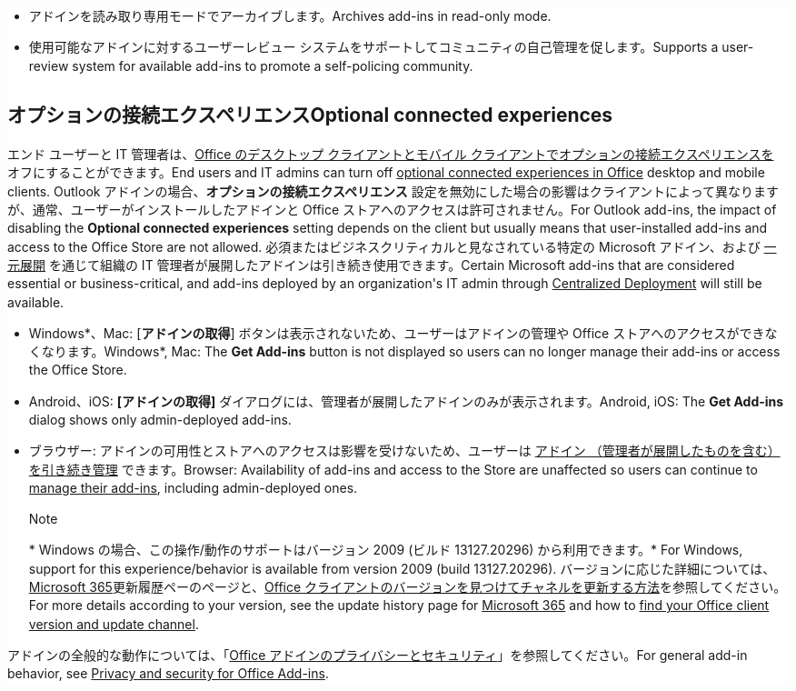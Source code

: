 - <span data-ttu-id="0f6fc-135">アドインを読み取り専用モードでアーカイブします。</span><span class="sxs-lookup"><span data-stu-id="0f6fc-135">Archives add-ins in read-only mode.</span></span>

- <span data-ttu-id="0f6fc-136">使用可能なアドインに対するユーザーレビュー システムをサポートしてコミュニティの自己管理を促します。</span><span class="sxs-lookup"><span data-stu-id="0f6fc-136">Supports a user-review system for available add-ins to promote a self-policing community.</span></span>

## <a name="optional-connected-experiences"></a><span data-ttu-id="0f6fc-137">オプションの接続エクスペリエンス</span><span class="sxs-lookup"><span data-stu-id="0f6fc-137">Optional connected experiences</span></span>

<span data-ttu-id="0f6fc-138">エンド ユーザーと IT 管理者は、[Office のデスクトップ クライアントとモバイル クライアントでオプションの接続エクスペリエンスを](/deployoffice/privacy/optional-connected-experiences) オフにすることができます。</span><span class="sxs-lookup"><span data-stu-id="0f6fc-138">End users and IT admins can turn off [optional connected experiences in Office](/deployoffice/privacy/optional-connected-experiences) desktop and mobile clients.</span></span> <span data-ttu-id="0f6fc-139">Outlook アドインの場合、**オプションの接続エクスペリエンス** 設定を無効にした場合の影響はクライアントによって異なりますが、通常、ユーザーがインストールしたアドインと Office ストアへのアクセスは許可されません。</span><span class="sxs-lookup"><span data-stu-id="0f6fc-139">For Outlook add-ins, the impact of disabling the **Optional connected experiences** setting depends on the client but usually means that user-installed add-ins and access to the Office Store are not allowed.</span></span> <span data-ttu-id="0f6fc-140">必須またはビジネスクリティカルと見なされている特定の Microsoft アドイン、および [一元展開](../publish/centralized-deployment.md) を通じて組織の IT 管理者が展開したアドインは引き続き使用できます。</span><span class="sxs-lookup"><span data-stu-id="0f6fc-140">Certain Microsoft add-ins that are considered essential or business-critical, and add-ins deployed by an organization's IT admin through [Centralized Deployment](../publish/centralized-deployment.md) will still be available.</span></span>

- <span data-ttu-id="0f6fc-141">Windows\*、Mac: [**アドインの取得**] ボタンは表示されないため、ユーザーはアドインの管理や Office ストアへのアクセスができなくなります。</span><span class="sxs-lookup"><span data-stu-id="0f6fc-141">Windows\*, Mac: The **Get Add-ins** button is not displayed so users can no longer manage their add-ins or access the Office Store.</span></span>
- <span data-ttu-id="0f6fc-142">Android、iOS: **[アドインの取得]** ダイアログには、管理者が展開したアドインのみが表示されます。</span><span class="sxs-lookup"><span data-stu-id="0f6fc-142">Android, iOS: The **Get Add-ins** dialog shows only admin-deployed add-ins.</span></span>
- <span data-ttu-id="0f6fc-143">ブラウザー: アドインの可用性とストアへのアクセスは影響を受けないため、ユーザーは [アドイン （管理者が展開したものを含む） を引き続き管理](https://support.microsoft.com/office/8f2ce816-5df4-44a5-958c-f7f9d6dabdce) できます。</span><span class="sxs-lookup"><span data-stu-id="0f6fc-143">Browser: Availability of add-ins and access to the Store are unaffected so users can continue to [manage their add-ins](https://support.microsoft.com/office/8f2ce816-5df4-44a5-958c-f7f9d6dabdce), including admin-deployed ones.</span></span>

  > [!NOTE]
  > <span data-ttu-id="0f6fc-144">\* Windows の場合、この操作/動作のサポートはバージョン 2009 (ビルド 13127.20296) から利用できます。</span><span class="sxs-lookup"><span data-stu-id="0f6fc-144">\* For Windows, support for this experience/behavior is available from version 2009 (build 13127.20296).</span></span> <span data-ttu-id="0f6fc-145">バージョンに応じた詳細については、[Microsoft 365](/officeupdates/update-history-office365-proplus-by-date)更新履歴ペーのページと、[Office クライアントのバージョンを見つけてチャネルを更新する方法](https://support.microsoft.com/office/932788b8-a3ce-44bf-bb09-e334518b8b19)を参照してください。</span><span class="sxs-lookup"><span data-stu-id="0f6fc-145">For more details according to your version, see the update history page for [Microsoft 365](/officeupdates/update-history-office365-proplus-by-date) and how to [find your Office client version and update channel](https://support.microsoft.com/office/932788b8-a3ce-44bf-bb09-e334518b8b19).</span></span>

<span data-ttu-id="0f6fc-146">アドインの全般的な動作については、「[Office アドインのプライバシーとセキュリティ](../concepts/privacy-and-security.md#optional-connected-experiences)」を参照してください。</span><span class="sxs-lookup"><span data-stu-id="0f6fc-146">For general add-in behavior, see [Privacy and security for Office Add-ins](../concepts/privacy-and-security.md#optional-connected-experiences).</span></span>

